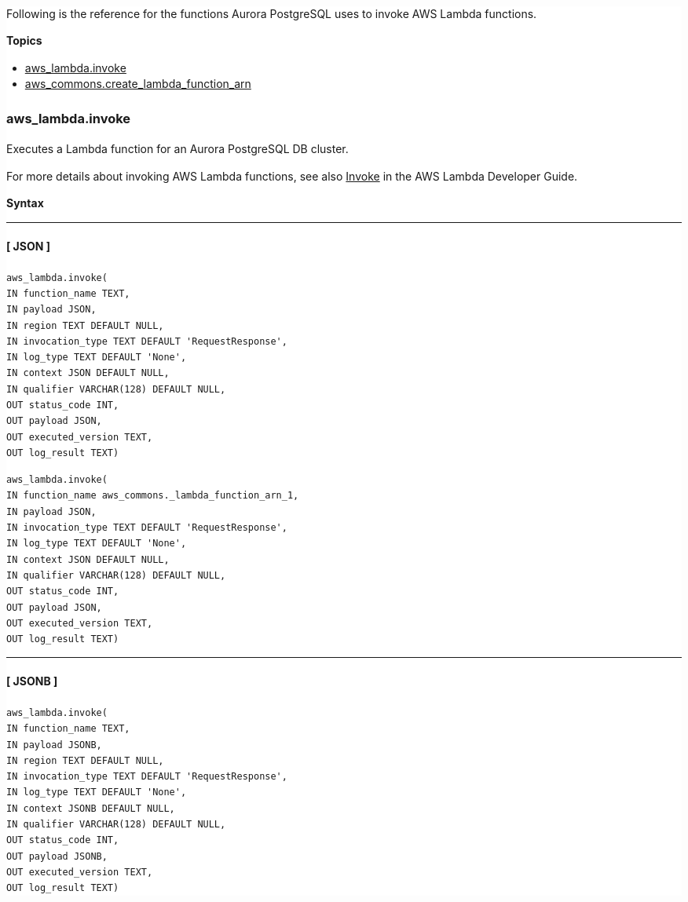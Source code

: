 Following is the reference for the functions Aurora PostgreSQL uses to invoke AWS Lambda functions\.

**Topics**
+ [aws\_lambda\.invoke](#aws_lambda.invoke)
+ [aws\_commons\.create\_lambda\_function\_arn](#aws_commons.create_lambda_function_arn)

### aws\_lambda\.invoke<a name="aws_lambda.invoke"></a>

Executes a Lambda function for an Aurora PostgreSQL DB cluster\.

For more details about invoking AWS Lambda functions, see also [Invoke](https://docs.aws.amazon.com/lambda/latest/dg/API_Invoke.html) in the AWS Lambda Developer Guide\.

**Syntax**

------
#### [ JSON ]

```
aws_lambda.invoke(
IN function_name TEXT,
IN payload JSON,
IN region TEXT DEFAULT NULL,
IN invocation_type TEXT DEFAULT 'RequestResponse',
IN log_type TEXT DEFAULT 'None',
IN context JSON DEFAULT NULL,
IN qualifier VARCHAR(128) DEFAULT NULL,
OUT status_code INT,
OUT payload JSON,
OUT executed_version TEXT,
OUT log_result TEXT)
```

```
aws_lambda.invoke(
IN function_name aws_commons._lambda_function_arn_1,
IN payload JSON,
IN invocation_type TEXT DEFAULT 'RequestResponse',
IN log_type TEXT DEFAULT 'None',
IN context JSON DEFAULT NULL,
IN qualifier VARCHAR(128) DEFAULT NULL,
OUT status_code INT,
OUT payload JSON,
OUT executed_version TEXT,
OUT log_result TEXT)
```

------
#### [ JSONB ]

```
aws_lambda.invoke(
IN function_name TEXT,
IN payload JSONB,
IN region TEXT DEFAULT NULL,
IN invocation_type TEXT DEFAULT 'RequestResponse',
IN log_type TEXT DEFAULT 'None',
IN context JSONB DEFAULT NULL,
IN qualifier VARCHAR(128) DEFAULT NULL,
OUT status_code INT,
OUT payload JSONB,
OUT executed_version TEXT,
OUT log_result TEXT)
```
